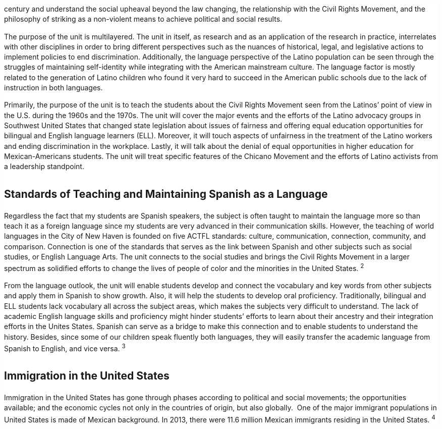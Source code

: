 century and understand the social upheaval beyond the law changing, the relationship with the Civil Rights Movement, and the philosophy of striking as a non-violent means to achieve political and social results.
</p>
<p>
The purpose of the unit is multilayered. The unit in itself, as research and as an application of the research in practice, interrelates with other disciplines in order to bring different perspectives such as the nuances of historical, legal, and legislative actions to implement policies to end discrimination. Additionally, the language perspective of the Latino population can be seen through the struggles of maintaining self-identity while integrating with the American mainstream culture. The language factor is mostly related to the generation of Latino children who found it very hard to succeed in the American public schools due to the lack of instruction in both languages.
</p>
<p>
Primarily, the purpose of the unit is to teach the students about the Civil Rights Movement seen from the Latinos’ point of view in the U.S. during the 1960s and the 1970s. The unit will cover the major events and the efforts of the Latino advocacy groups in Southwest United States that changed state legislation about issues of fairness and offering equal education opportunities for bilingual and English language learners (ELL). Moreover, it will touch aspects of unfairness in the treatment of the Latino workers and ending discrimination in the workplace. Lastly, it will talk about the denial of equal opportunities in higher education for Mexican-Americans students. The unit will treat specific features of the Chicano Movement and the efforts of Latino activists from a leadership standpoint.
</p>
<h2>
Standards of Teaching and Maintaining Spanish as a Language
</h2>
<p>
Regardless the fact that my students are Spanish speakers, the subject is often taught to maintain the language more so than teach it as a foreign language since my students are very advanced in their communication skills. However, the teaching of world languages in the City of New Haven is founded on five ACTFL standards: culture, communication, connection, community, and comparison. Connection is one of the standards that serves as the link between Spanish and other subjects such as social studies, or English Language Arts. The unit connects to the social studies and brings the Civil Rights Movement in a larger spectrum as solidified efforts to change the lives of people of color and the minorities in the United States.
<sup>
2
</sup>
</p>
<p>
From the language outlook, the unit will enable students develop and connect the vocabulary and key words from other subjects and apply them in Spanish to show growth. Also, it will help the students to develop oral proficiency. Traditionally, bilingual and ELL students lack vocabulary all across the subject areas, which makes the subjects very difficult to understand. The lack of academic English language skills and proficiency might hinder students’ efforts to learn about their ancestry and their integration efforts in the Unites States. Spanish can serve as a bridge to make this connection and to enable students to understand the history. Besides, since some of our children speak fluently both languages, they will easily transfer the academic language from Spanish to English, and vice versa.
<sup>
3
</sup>
</p>
<h2>
Immigration in the United States
</h2>
<p>
Immigration in the United States has gone through phases according to political and social movements; the opportunities available; and the economic cycles not only in the countries of origin, but also globally.  One of the major immigrant populations in United States is made of Mexican background. In 2013, there were 11.6 million Mexican immigrants residing in the United States.
<sup>
4